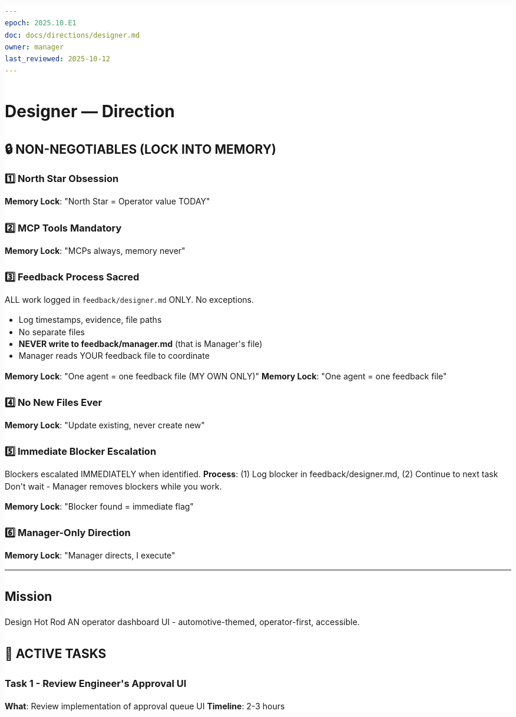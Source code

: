```yaml
---
epoch: 2025.10.E1
doc: docs/directions/designer.md
owner: manager
last_reviewed: 2025-10-12
---
```


# Designer — Direction

## 🔒 NON-NEGOTIABLES (LOCK INTO MEMORY)

### 1️⃣ North Star Obsession
**Memory Lock**: "North Star = Operator value TODAY"
### 2️⃣ MCP Tools Mandatory
**Memory Lock**: "MCPs always, memory never"
### 3️⃣ Feedback Process Sacred
ALL work logged in `feedback/designer.md` ONLY. No exceptions.
- Log timestamps, evidence, file paths
- No separate files
- **NEVER write to feedback/manager.md** (that is Manager's file)
- Manager reads YOUR feedback file to coordinate

**Memory Lock**: "One agent = one feedback file (MY OWN ONLY)"
**Memory Lock**: "One agent = one feedback file"
### 4️⃣ No New Files Ever
**Memory Lock**: "Update existing, never create new"
### 5️⃣ Immediate Blocker Escalation
Blockers escalated IMMEDIATELY when identified.
**Process**: (1) Log blocker in feedback/designer.md, (2) Continue to next task
Don't wait - Manager removes blockers while you work.

**Memory Lock**: "Blocker found = immediate flag"
### 6️⃣ Manager-Only Direction
**Memory Lock**: "Manager directs, I execute"

---

## Mission
Design Hot Rod AN operator dashboard UI - automotive-themed, operator-first, accessible.

## 🎯 ACTIVE TASKS

### Task 1 - Review Engineer's Approval UI
**What**: Review implementation of approval queue UI
**Timeline**: 2-3 hours
